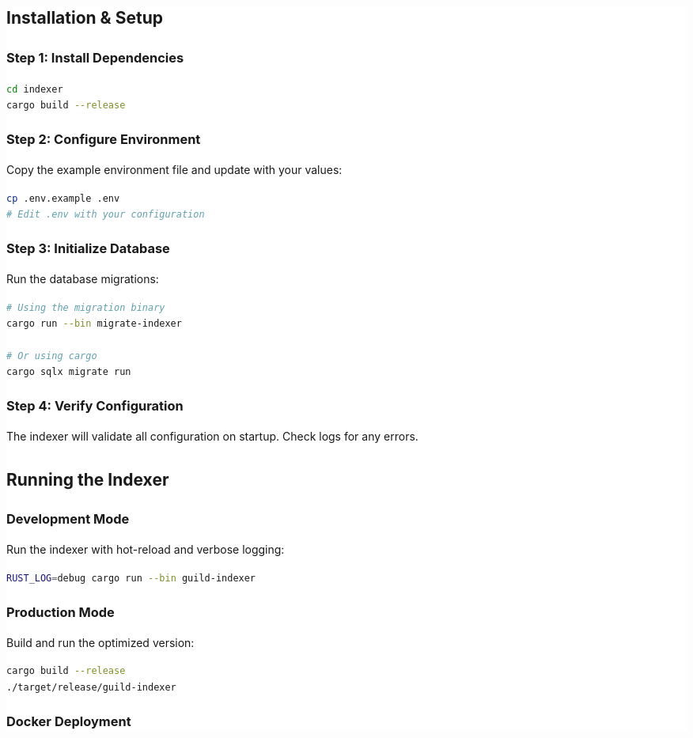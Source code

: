 ## Installation & Setup

### Step 1: Install Dependencies

```bash
cd indexer
cargo build --release
```

### Step 2: Configure Environment

Copy the example environment file and update with your values:

```bash
cp .env.example .env
# Edit .env with your configuration
```

### Step 3: Initialize Database

Run the database migrations:

```bash
# Using the migration binary
cargo run --bin migrate-indexer

# Or using cargo
cargo sqlx migrate run
```

### Step 4: Verify Configuration

The indexer will validate all configuration on startup. Check logs for any errors.

## Running the Indexer

### Development Mode

Run the indexer with hot-reload and verbose logging:

```bash
RUST_LOG=debug cargo run --bin guild-indexer
```

### Production Mode

Build and run the optimized version:

```bash
cargo build --release
./target/release/guild-indexer
```

### Docker Deployment
